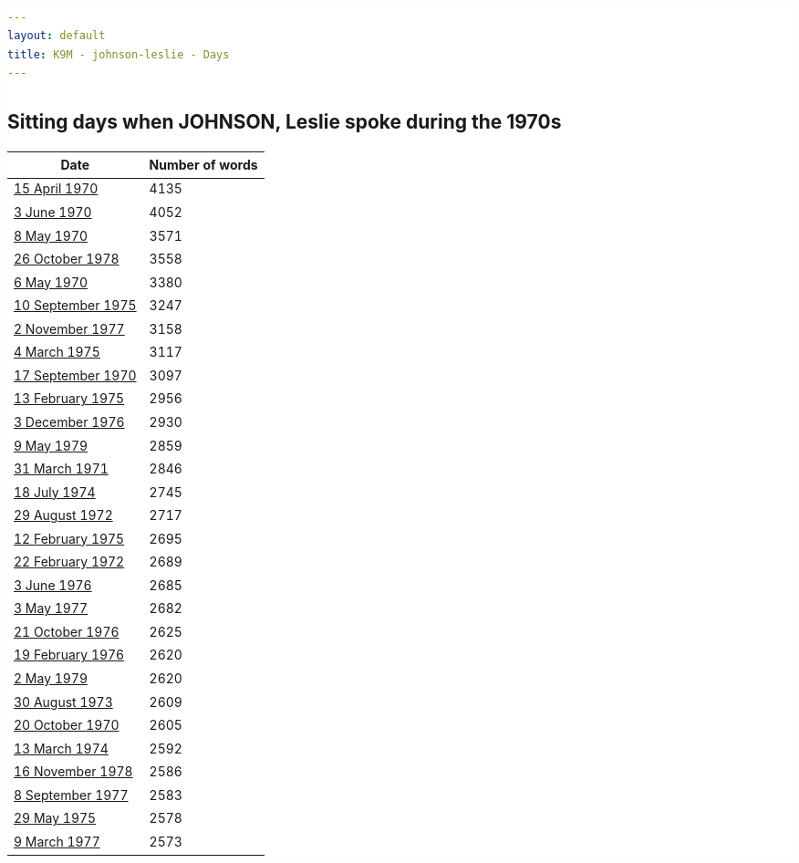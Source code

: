 ```yaml
---
layout: default
title: K9M - johnson-leslie - Days
---
```

## Sitting days when JOHNSON, Leslie spoke during the 1970s

<iframe width="100%" height="400" frameborder="0" scrolling="no" src="//plot.ly/~wragge/1181.embed"></iframe>

| Date | Number of words |
|--------------|----------------|
|[15 April 1970](https://historichansard.net/hofreps/1970/19700415_reps_27_hor66/)|4135|
|[3 June 1970](https://historichansard.net/hofreps/1970/19700603_reps_27_hor68/)|4052|
|[8 May 1970](https://historichansard.net/hofreps/1970/19700508_reps_27_hor67/)|3571|
|[26 October 1978](https://historichansard.net/hofreps/1978/19781026_reps_31_hor111/)|3558|
|[6 May 1970](https://historichansard.net/hofreps/1970/19700506_reps_27_hor67/)|3380|
|[10 September 1975](https://historichansard.net/hofreps/1975/19750910_reps_29_hor96/)|3247|
|[2 November 1977](https://historichansard.net/hofreps/1977/19771102_reps_30_hor107/)|3158|
|[4 March 1975](https://historichansard.net/hofreps/1975/19750304_reps_29_hor93/)|3117|
|[17 September 1970](https://historichansard.net/hofreps/1970/19700917_reps_27_hor69/)|3097|
|[13 February 1975](https://historichansard.net/hofreps/1975/19750213_reps_29_hor93/)|2956|
|[3 December 1976](https://historichansard.net/hofreps/1976/19761203_reps_30_hor102/)|2930|
|[9 May 1979](https://historichansard.net/hofreps/1979/19790509_reps_31_hor114/)|2859|
|[31 March 1971](https://historichansard.net/hofreps/1971/19710331_reps_27_hor71/)|2846|
|[18 July 1974](https://historichansard.net/hofreps/1974/19740718_reps_29_hor89/)|2745|
|[29 August 1972](https://historichansard.net/hofreps/1972/19720829_reps_27_hor79/)|2717|
|[12 February 1975](https://historichansard.net/hofreps/1975/19750212_reps_29_hor93/)|2695|
|[22 February 1972](https://historichansard.net/hofreps/1972/19720222_reps_27_hor76/)|2689|
|[3 June 1976](https://historichansard.net/hofreps/1976/19760603_reps_30_hor99/)|2685|
|[3 May 1977](https://historichansard.net/hofreps/1977/19770503_reps_30_hor105/)|2682|
|[21 October 1976](https://historichansard.net/hofreps/1976/19761021_reps_30_hor101/)|2625|
|[19 February 1976](https://historichansard.net/hofreps/1976/19760219_reps_30_hor98/)|2620|
|[2 May 1979](https://historichansard.net/hofreps/1979/19790502_reps_31_hor114/)|2620|
|[30 August 1973](https://historichansard.net/hofreps/1973/19730830_reps_28_hor85/)|2609|
|[20 October 1970](https://historichansard.net/hofreps/1970/19701020_reps_27_hor70/)|2605|
|[13 March 1974](https://historichansard.net/hofreps/1974/19740313_reps_28_hor88/)|2592|
|[16 November 1978](https://historichansard.net/hofreps/1978/19781116_reps_31_hor112/)|2586|
|[8 September 1977](https://historichansard.net/hofreps/1977/19770908_reps_30_hor106/)|2583|
|[29 May 1975](https://historichansard.net/hofreps/1975/19750529_reps_29_hor95/)|2578|
|[9 March 1977](https://historichansard.net/hofreps/1977/19770309_reps_30_hor104/)|2573|